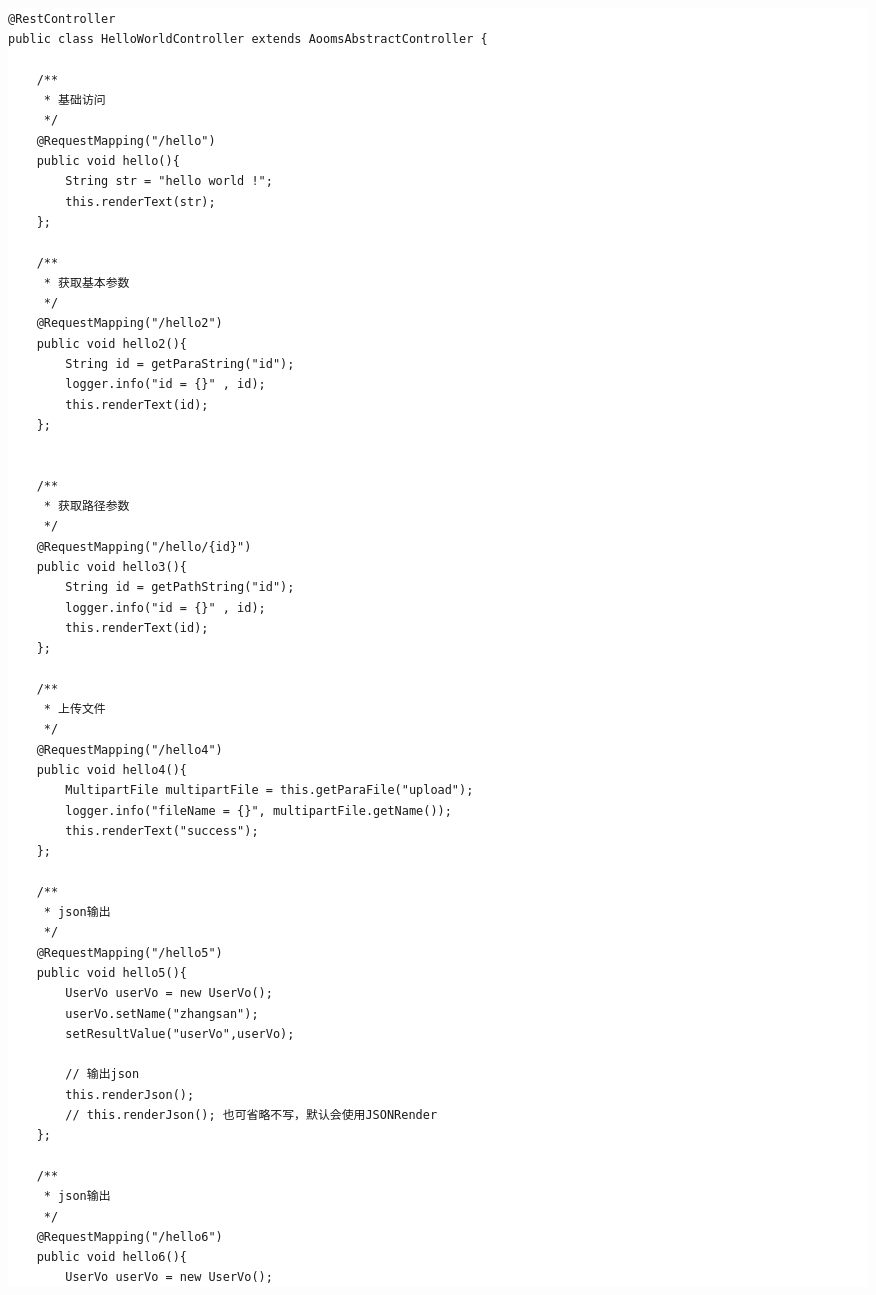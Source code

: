 ```
@RestController
public class HelloWorldController extends AoomsAbstractController {

    /**
     * 基础访问
     */
    @RequestMapping("/hello")
    public void hello(){
        String str = "hello world !";
        this.renderText(str);
    };

    /**
     * 获取基本参数
     */
    @RequestMapping("/hello2")
    public void hello2(){
        String id = getParaString("id");
        logger.info("id = {}" , id);
        this.renderText(id);
    };


    /**
     * 获取路径参数
     */
    @RequestMapping("/hello/{id}")
    public void hello3(){
        String id = getPathString("id");
        logger.info("id = {}" , id);
        this.renderText(id);
    };

    /**
     * 上传文件
     */
    @RequestMapping("/hello4")
    public void hello4(){
        MultipartFile multipartFile = this.getParaFile("upload");
        logger.info("fileName = {}", multipartFile.getName());
        this.renderText("success");
    };

    /**
     * json输出
     */
    @RequestMapping("/hello5")
    public void hello5(){
        UserVo userVo = new UserVo();
        userVo.setName("zhangsan");
        setResultValue("userVo",userVo);

        // 输出json
        this.renderJson();
        // this.renderJson(); 也可省略不写，默认会使用JSONRender
    };

    /**
     * json输出
     */
    @RequestMapping("/hello6")
    public void hello6(){
        UserVo userVo = new UserVo();
```
